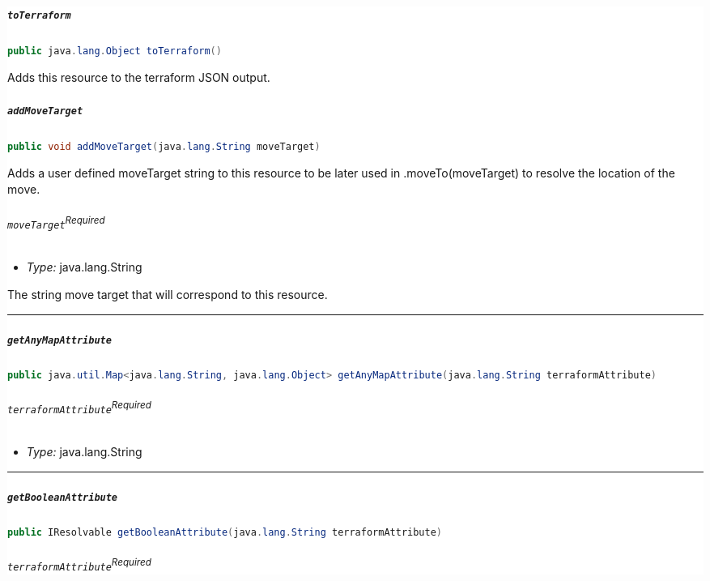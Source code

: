 ##### `toTerraform` <a name="toTerraform" id="rhizo-co-terraform-provider-oci.objectstorageBucket.ObjectstorageBucket.toTerraform"></a>

```java
public java.lang.Object toTerraform()
```

Adds this resource to the terraform JSON output.

##### `addMoveTarget` <a name="addMoveTarget" id="rhizo-co-terraform-provider-oci.objectstorageBucket.ObjectstorageBucket.addMoveTarget"></a>

```java
public void addMoveTarget(java.lang.String moveTarget)
```

Adds a user defined moveTarget string to this resource to be later used in .moveTo(moveTarget) to resolve the location of the move.

###### `moveTarget`<sup>Required</sup> <a name="moveTarget" id="rhizo-co-terraform-provider-oci.objectstorageBucket.ObjectstorageBucket.addMoveTarget.parameter.moveTarget"></a>

- *Type:* java.lang.String

The string move target that will correspond to this resource.

---

##### `getAnyMapAttribute` <a name="getAnyMapAttribute" id="rhizo-co-terraform-provider-oci.objectstorageBucket.ObjectstorageBucket.getAnyMapAttribute"></a>

```java
public java.util.Map<java.lang.String, java.lang.Object> getAnyMapAttribute(java.lang.String terraformAttribute)
```

###### `terraformAttribute`<sup>Required</sup> <a name="terraformAttribute" id="rhizo-co-terraform-provider-oci.objectstorageBucket.ObjectstorageBucket.getAnyMapAttribute.parameter.terraformAttribute"></a>

- *Type:* java.lang.String

---

##### `getBooleanAttribute` <a name="getBooleanAttribute" id="rhizo-co-terraform-provider-oci.objectstorageBucket.ObjectstorageBucket.getBooleanAttribute"></a>

```java
public IResolvable getBooleanAttribute(java.lang.String terraformAttribute)
```

###### `terraformAttribute`<sup>Required</sup> <a name="terraformAttribute" id="rhizo-co-terraform-provider-oci.objectstorageBucket.ObjectstorageBucket.getBooleanAttribute.parameter.terraformAttribute"></a>
